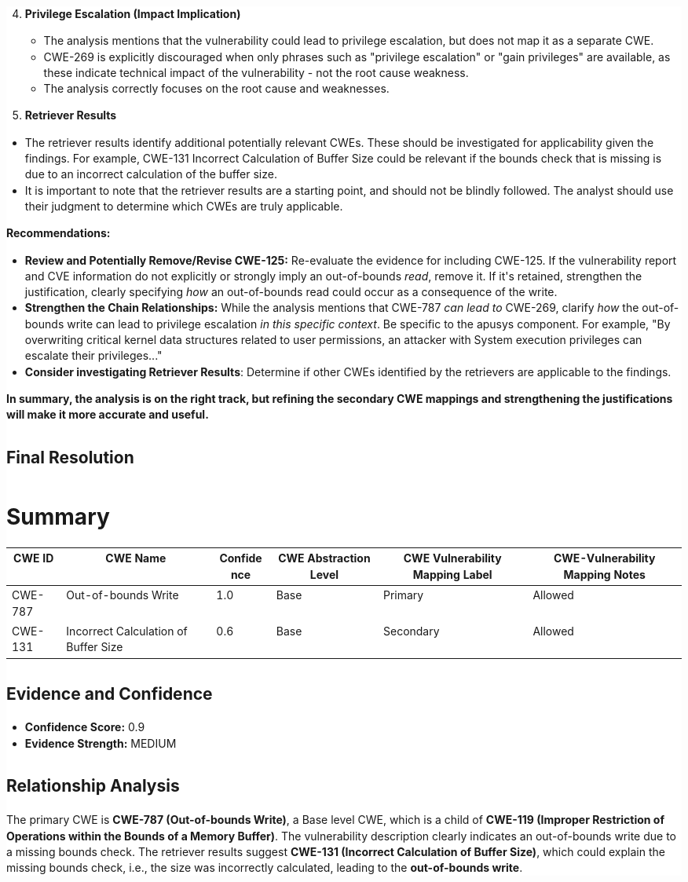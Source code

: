 4.  **Privilege Escalation (Impact Implication)**
    * The analysis mentions that the vulnerability could lead to privilege escalation, but does not map it as a separate CWE.
    * CWE-269 is explicitly discouraged when only phrases such as "privilege escalation" or "gain privileges" are available, as these indicate technical impact of the vulnerability - not the root cause weakness.
    * The analysis correctly focuses on the root cause and weaknesses.

5.  **Retriever Results**
  * The retriever results identify additional potentially relevant CWEs. These should be investigated for applicability given the findings. For example, CWE-131 Incorrect Calculation of Buffer Size could be relevant if the bounds check that is missing is due to an incorrect calculation of the buffer size.
  * It is important to note that the retriever results are a starting point, and should not be blindly followed. The analyst should use their judgment to determine which CWEs are truly applicable.

**Recommendations:**

*   **Review and Potentially Remove/Revise CWE-125:**  Re-evaluate the evidence for including CWE-125. If the vulnerability report and CVE information do not explicitly or strongly imply an out-of-bounds *read*, remove it. If it's retained, strengthen the justification, clearly specifying *how* an out-of-bounds read could occur as a consequence of the write.
*   **Strengthen the Chain Relationships:** While the analysis mentions that CWE-787 *can lead to* CWE-269, clarify *how* the out-of-bounds write can lead to privilege escalation *in this specific context*. Be specific to the apusys component. For example, "By overwriting critical kernel data structures related to user permissions, an attacker with System execution privileges can escalate their privileges..."
*   **Consider investigating Retriever Results**: Determine if other CWEs identified by the retrievers are applicable to the findings.

**In summary, the analysis is on the right track, but refining the secondary CWE mappings and strengthening the justifications will make it more accurate and useful.**

## Final Resolution

# Summary
| CWE ID | CWE Name | Confidence | CWE Abstraction Level | CWE Vulnerability Mapping Label | CWE-Vulnerability Mapping Notes |
|---|---|---|---|---|---|
| CWE-787 | Out-of-bounds Write | 1.0 | Base | Primary | Allowed |
| CWE-131 | Incorrect Calculation of Buffer Size | 0.6 | Base | Secondary | Allowed |

## Evidence and Confidence

*   **Confidence Score:** 0.9
*   **Evidence Strength:** MEDIUM

## Relationship Analysis
The primary CWE is **CWE-787 (Out-of-bounds Write)**, a Base level CWE, which is a child of **CWE-119 (Improper Restriction of Operations within the Bounds of a Memory Buffer)**. The vulnerability description clearly indicates an out-of-bounds write due to a missing bounds check. The retriever results suggest **CWE-131 (Incorrect Calculation of Buffer Size)**, which could explain the missing bounds check, i.e., the size was incorrectly calculated, leading to the **out-of-bounds write**.
